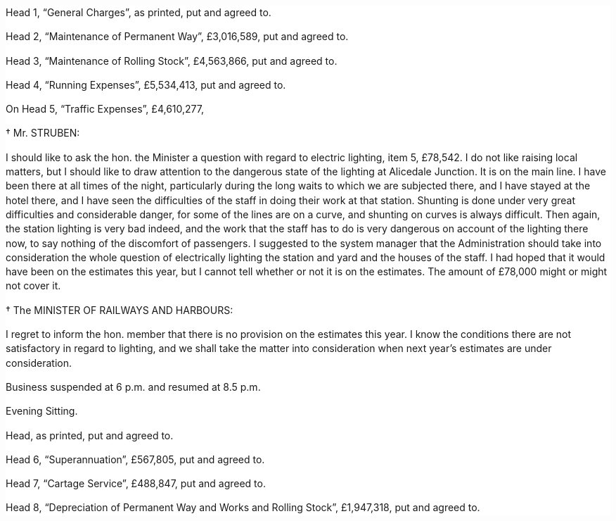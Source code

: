 <p>Head 1, &#x201C;General Charges&#x201D;, as printed, put and agreed to.</p>

<p>Head 2, &#x201C;Maintenance of Permanent Way&#x201D;, &#x00A3;3,016,589, put and agreed to.</p>

<p>Head 3, &#x201C;Maintenance of Rolling Stock&#x201D;, &#x00A3;4,563,866, put and agreed to.</p>

<p>Head 4, &#x201C;Running Expenses&#x201D;, &#x00A3;5,534,413, put and agreed to.</p>

<p>On Head 5, &#x201C;Traffic Expenses&#x201D;, &#x00A3;4,610,277,</p>

</speech>

<speech by="#struben">

<from>&#x2020; Mr. <person refersTo="hansard_za">STRUBEN</person>:</from>

<p>I should like to ask the hon. the Minister a question with regard to electric lighting, item 5, &#x00A3;78,542. I do not like raising local matters, but I should like to draw attention to the dangerous state of the lighting at Alicedale Junction. It is on the main line. I have been there at all times of the night, particularly during the long waits to which we are subjected there, and I have stayed at the hotel there, and I have seen the difficulties of the staff in doing their work at that station. Shunting is done under very great difficulties and considerable danger, for some of the lines are on a curve, and shunting on curves is always difficult. Then again, the <span class="col_4603-4604" refersTo="page_2374"/>station lighting is very bad indeed, and the work that the staff has to do is very dangerous on account of the lighting there now, to say nothing of the discomfort of passengers. I suggested to the system manager that the Administration should take into consideration the whole question of electrically lighting the station and yard and the houses of the staff. I had hoped that it would have been on the estimates this year, but I cannot tell whether or not it is on the estimates. The amount of &#x00A3;78,000 might or might not cover it.</p>

</speech>

<speech by="#minister_of_railways_and_harbours">

<from>&#x2020; The <person refersTo="hansard_za">MINISTER OF RAILWAYS AND HARBOURS</person>:</from>

<p>I regret to inform the hon. member that there is no provision on the estimates this year. I know the conditions there are not satisfactory in regard to lighting, and we shall take the matter into consideration when next year&#x2019;s estimates are under consideration.</p>

</speech>

<p>Business suspended at 6 p.m. and resumed at 8.5 p.m.</p>

</debateSection>

<debateSection name="#evening_sitting">

<heading>Evening Sitting.</heading>

<p>Head, as printed, put and agreed to.</p>

<p>Head 6, &#x201C;Superannuation&#x201D;, &#x00A3;567,805, put and agreed to.</p>

<p>Head 7, &#x201C;Cartage Service&#x201D;, &#x00A3;488,847, put and agreed to.</p>

<p>Head 8, &#x201C;Depreciation of Permanent Way and Works and Rolling Stock&#x201D;, &#x00A3;1,947,318, put and agreed to.</p>

